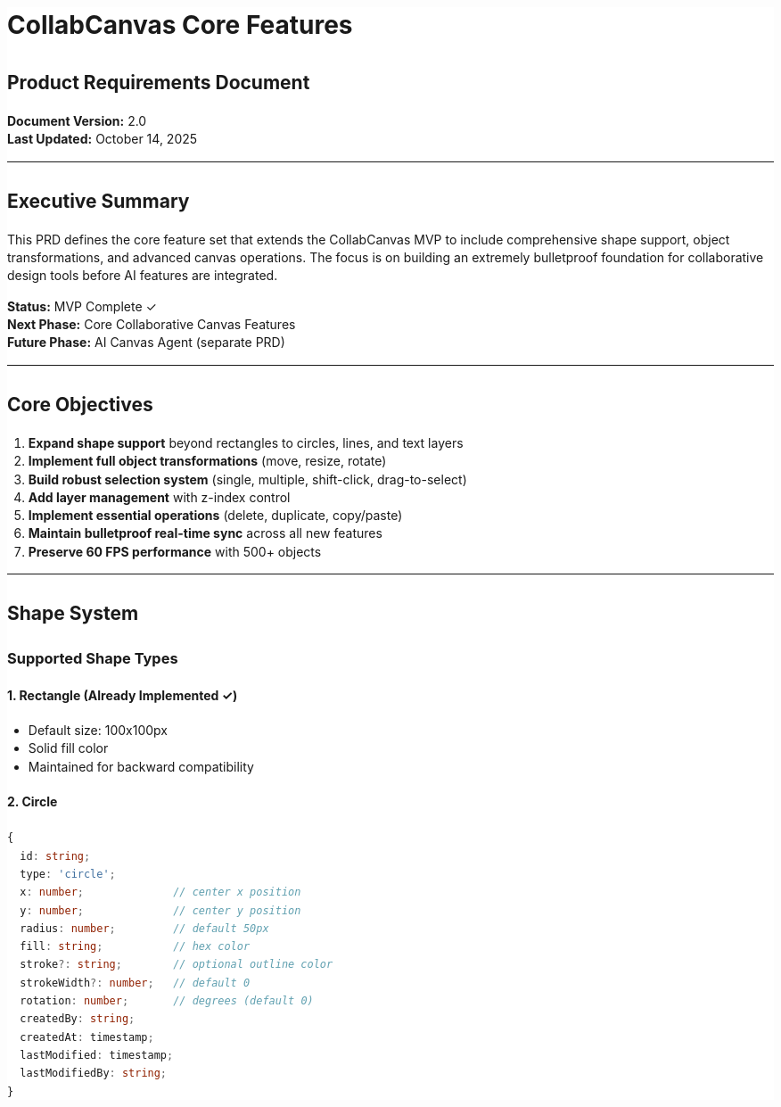 # CollabCanvas Core Features
## Product Requirements Document

**Document Version:** 2.0  
**Last Updated:** October 14, 2025

---

## Executive Summary

This PRD defines the core feature set that extends the CollabCanvas MVP to include comprehensive shape support, object transformations, and advanced canvas operations. The focus is on building an extremely bulletproof foundation for collaborative design tools before AI features are integrated.

**Status:** MVP Complete ✓  
**Next Phase:** Core Collaborative Canvas Features  
**Future Phase:** AI Canvas Agent (separate PRD)

---

## Core Objectives

1. **Expand shape support** beyond rectangles to circles, lines, and text layers
2. **Implement full object transformations** (move, resize, rotate)
3. **Build robust selection system** (single, multiple, shift-click, drag-to-select)
4. **Add layer management** with z-index control
5. **Implement essential operations** (delete, duplicate, copy/paste)
6. **Maintain bulletproof real-time sync** across all new features
7. **Preserve 60 FPS performance** with 500+ objects

---

## Shape System

### Supported Shape Types

#### 1. Rectangle (Already Implemented ✓)
- Default size: 100x100px
- Solid fill color
- Maintained for backward compatibility

#### 2. Circle
```typescript
{
  id: string;
  type: 'circle';
  x: number;              // center x position
  y: number;              // center y position
  radius: number;         // default 50px
  fill: string;           // hex color
  stroke?: string;        // optional outline color
  strokeWidth?: number;   // default 0
  rotation: number;       // degrees (default 0)
  createdBy: string;
  createdAt: timestamp;
  lastModified: timestamp;
  lastModifiedBy: string;
}
```
